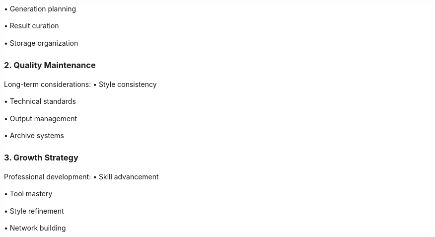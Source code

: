• Generation planning

• Result curation

• Storage organization


### 2. Quality Maintenance

Long-term considerations:
• Style consistency

• Technical standards

• Output management

• Archive systems


### 3. Growth Strategy

Professional development:
• Skill advancement

• Tool mastery

• Style refinement

• Network building
